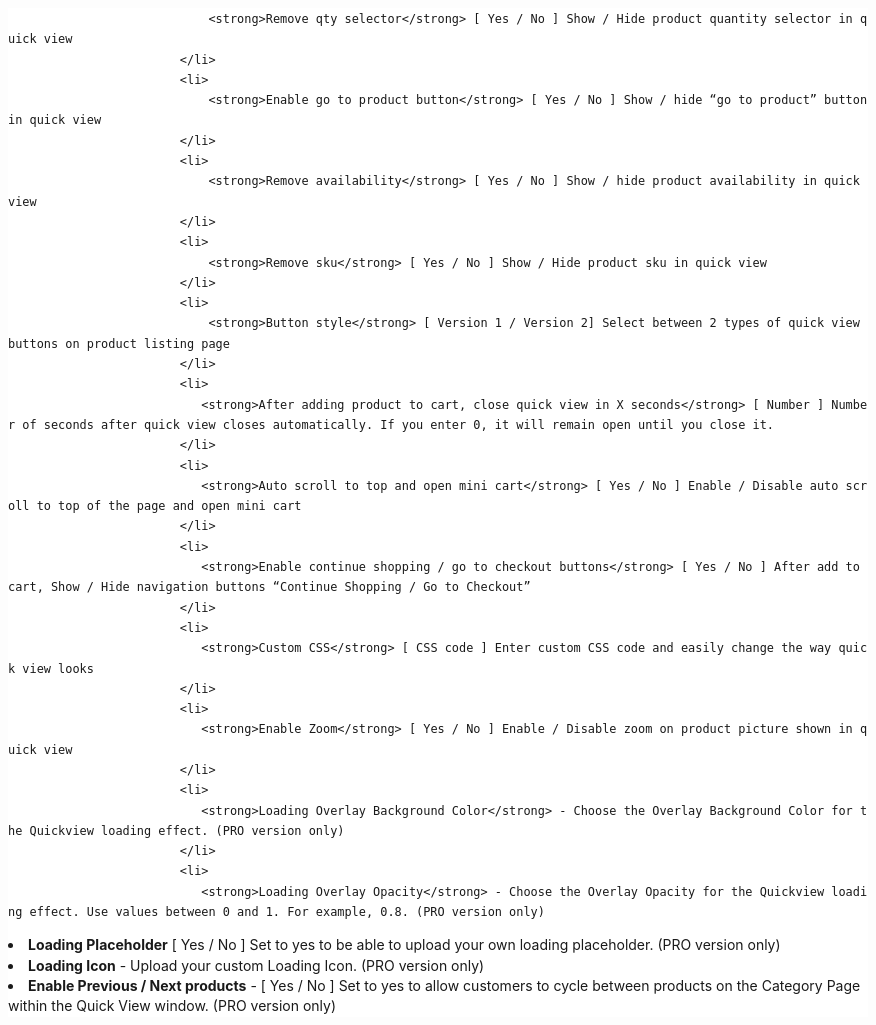                                 <strong>Remove qty selector</strong> [ Yes / No ] Show / Hide product quantity selector in quick view
                            </li>
                            <li>
                                <strong>Enable go to product button</strong> [ Yes / No ] Show / hide “go to product” button in quick view
                            </li>
                            <li>
                                <strong>Remove availability</strong> [ Yes / No ] Show / hide product availability in quick view
                            </li>
                            <li>
                                <strong>Remove sku</strong> [ Yes / No ] Show / Hide product sku in quick view
                            </li>
                            <li>
                                <strong>Button style</strong> [ Version 1 / Version 2] Select between 2 types of quick view buttons on product listing page
                            </li>
                            <li>
                               <strong>After adding product to cart, close quick view in X seconds</strong> [ Number ] Number of seconds after quick view closes automatically. If you enter 0, it will remain open until you close it.
                            </li>
                            <li>
                               <strong>Auto scroll to top and open mini cart</strong> [ Yes / No ] Enable / Disable auto scroll to top of the page and open mini cart
                            </li>
                            <li>
                               <strong>Enable continue shopping / go to checkout buttons</strong> [ Yes / No ] After add to cart, Show / Hide navigation buttons “Continue Shopping / Go to Checkout”
                            </li>
                            <li>
                               <strong>Custom CSS</strong> [ CSS code ] Enter custom CSS code and easily change the way quick view looks
                            </li>
                            <li>
                               <strong>Enable Zoom</strong> [ Yes / No ] Enable / Disable zoom on product picture shown in quick view
                            </li>
                            <li>
                               <strong>Loading Overlay Background Color</strong> - Choose the Overlay Background Color for the Quickview loading effect. (PRO version only)
                            </li>
                            <li>
                               <strong>Loading Overlay Opacity</strong> - Choose the Overlay Opacity for the Quickview loading effect. Use values between 0 and 1. For example, 0.8. (PRO version only)
</li>
<li>
                               <strong>Loading Placeholder</strong> [ Yes / No ] Set to yes to be able to upload your own loading placeholder. (PRO version only)  
</li>
<li>
                               <strong>Loading Icon</strong> - Upload your custom Loading Icon. (PRO version only)
</li>
<li>
                               <strong>Enable Previous / Next products</strong> - [ Yes / No ] Set to yes to allow customers to cycle between products on the Category Page within the Quick View window. (PRO version only)
</li>
                         </ul>
